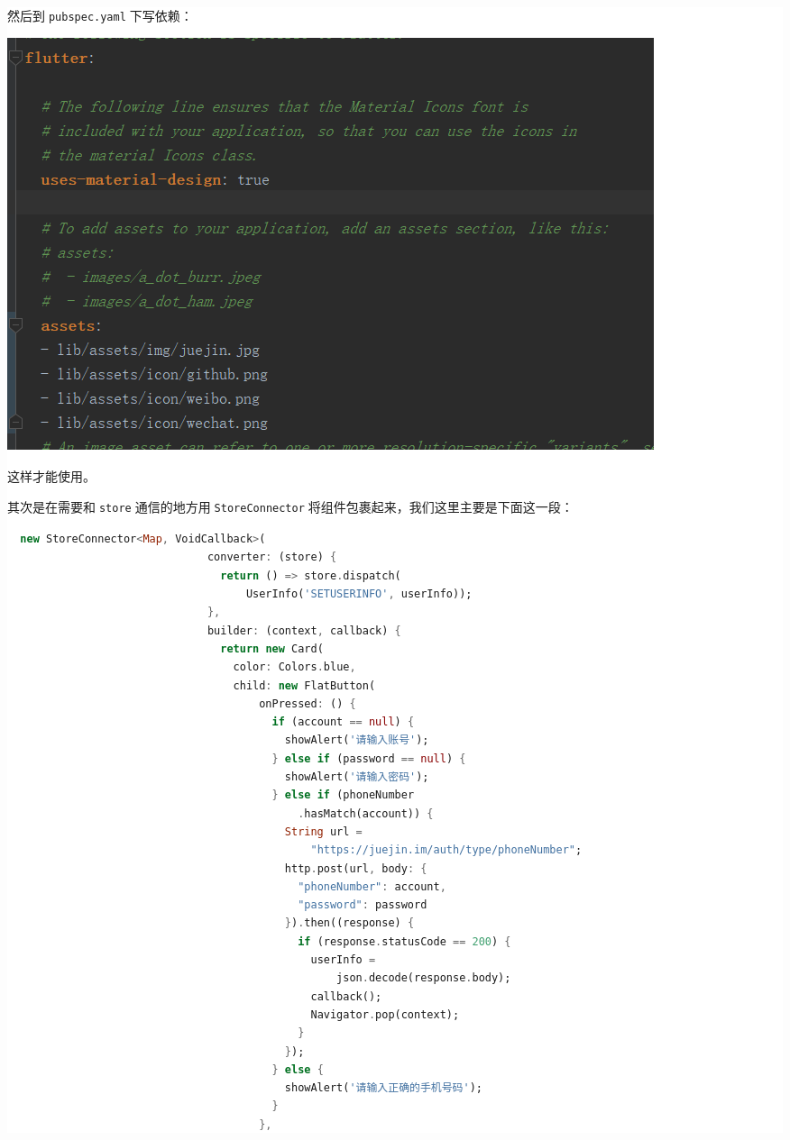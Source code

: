 然后到 ```pubspec.yaml``` 下写依赖：

![](../screenshots/day3/picDepend.png)

这样才能使用。

其次是在需要和 ```store``` 通信的地方用 ```StoreConnector``` 将组件包裹起来，我们这里主要是下面这一段：

```dart
  new StoreConnector<Map, VoidCallback>(
                               converter: (store) {
                                 return () => store.dispatch(
                                     UserInfo('SETUSERINFO', userInfo));
                               },
                               builder: (context, callback) {
                                 return new Card(
                                   color: Colors.blue,
                                   child: new FlatButton(
                                       onPressed: () {
                                         if (account == null) {
                                           showAlert('请输入账号');
                                         } else if (password == null) {
                                           showAlert('请输入密码');
                                         } else if (phoneNumber
                                             .hasMatch(account)) {
                                           String url =
                                               "https://juejin.im/auth/type/phoneNumber";
                                           http.post(url, body: {
                                             "phoneNumber": account,
                                             "password": password
                                           }).then((response) {
                                             if (response.statusCode == 200) {
                                               userInfo =
                                                   json.decode(response.body);
                                               callback();
                                               Navigator.pop(context);
                                             }
                                           });
                                         } else {
                                           showAlert('请输入正确的手机号码');
                                         }
                                       },
```